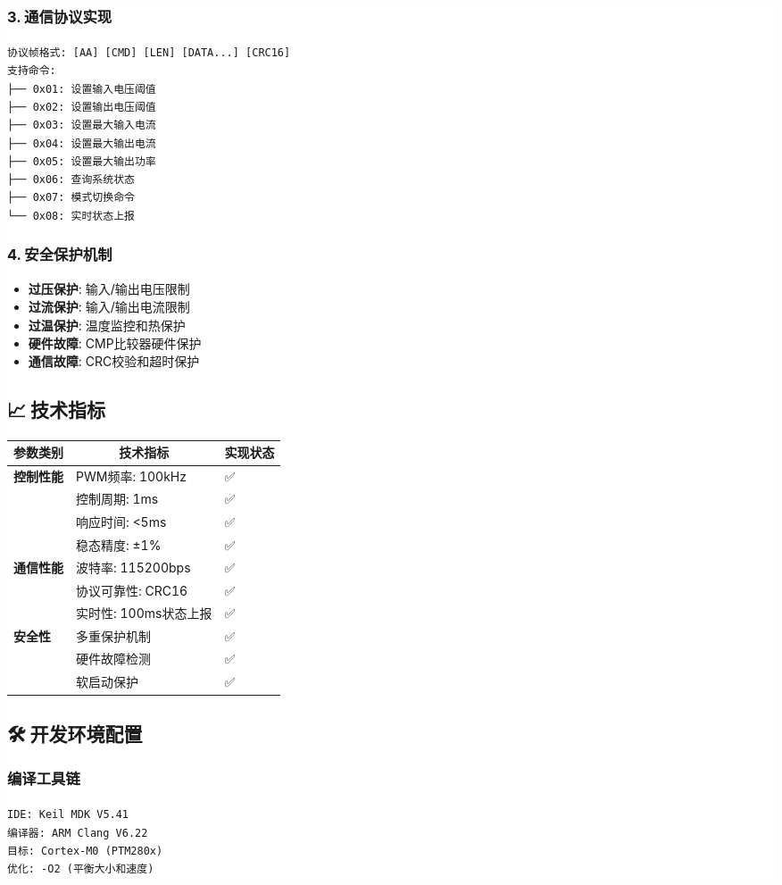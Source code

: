 ### 3. 通信协议实现
```
协议帧格式: [AA] [CMD] [LEN] [DATA...] [CRC16]
支持命令:
├── 0x01: 设置输入电压阈值
├── 0x02: 设置输出电压阈值
├── 0x03: 设置最大输入电流
├── 0x04: 设置最大输出电流
├── 0x05: 设置最大输出功率
├── 0x06: 查询系统状态
├── 0x07: 模式切换命令
└── 0x08: 实时状态上报
```

### 4. 安全保护机制
- **过压保护**: 输入/输出电压限制
- **过流保护**: 输入/输出电流限制  
- **过温保护**: 温度监控和热保护
- **硬件故障**: CMP比较器硬件保护
- **通信故障**: CRC校验和超时保护

## 📈 技术指标

| 参数类别 | 技术指标 | 实现状态 |
|---------|----------|----------|
| **控制性能** | PWM频率: 100kHz | ✅ |
| | 控制周期: 1ms | ✅ |
| | 响应时间: <5ms | ✅ |
| | 稳态精度: ±1% | ✅ |
| **通信性能** | 波特率: 115200bps | ✅ |
| | 协议可靠性: CRC16 | ✅ |
| | 实时性: 100ms状态上报 | ✅ |
| **安全性** | 多重保护机制 | ✅ |
| | 硬件故障检测 | ✅ |
| | 软启动保护 | ✅ |

## 🛠️ 开发环境配置

### 编译工具链
```
IDE: Keil MDK V5.41
编译器: ARM Clang V6.22  
目标: Cortex-M0 (PTM280x)
优化: -O2 (平衡大小和速度)
```
